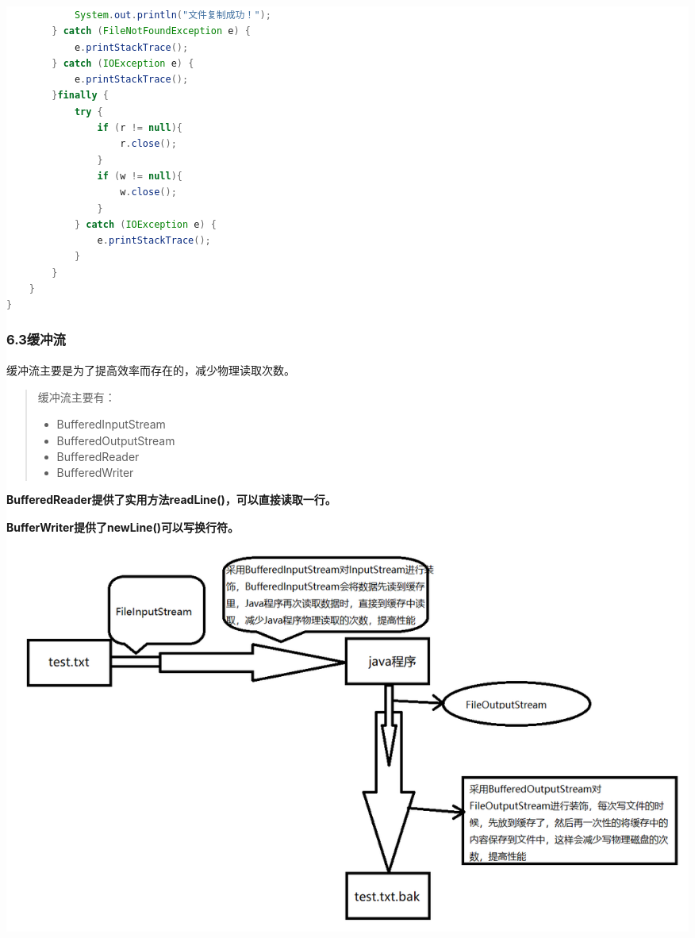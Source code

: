 ```java
            System.out.println("文件复制成功！");
        } catch (FileNotFoundException e) {
            e.printStackTrace();
        } catch (IOException e) {
            e.printStackTrace();
        }finally {
            try {
                if (r != null){
                    r.close();
                }
                if (w != null){
                    w.close();
                }
            } catch (IOException e) {
                e.printStackTrace();
            }
        }
    }
}
```

### 6.3缓冲流

缓冲流主要是为了提高效率而存在的，减少物理读取次数。

> 缓冲流主要有：
>
> - BufferedInputStream
> - BufferedOutputStream
> - BufferedReader
> - BufferedWriter

**BufferedReader提供了实用方法readLine()，可以直接读取一行。**

**BufferWriter提供了newLine()可以写换行符。**

![image-20200912213330134](assets/image-20200912213330134.png)
